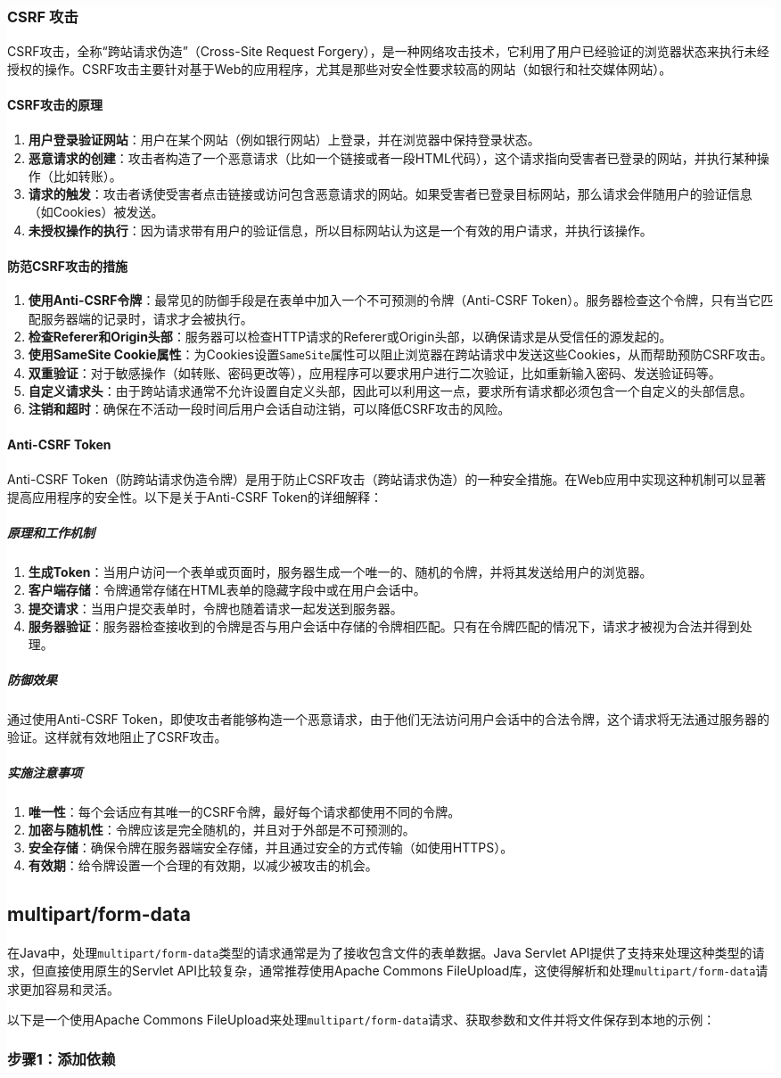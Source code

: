 ### CSRF 攻击

CSRF攻击，全称“跨站请求伪造”（Cross-Site Request Forgery），是一种网络攻击技术，它利用了用户已经验证的浏览器状态来执行未经授权的操作。CSRF攻击主要针对基于Web的应用程序，尤其是那些对安全性要求较高的网站（如银行和社交媒体网站）。

#### CSRF攻击的原理

1. **用户登录验证网站**：用户在某个网站（例如银行网站）上登录，并在浏览器中保持登录状态。
2. **恶意请求的创建**：攻击者构造了一个恶意请求（比如一个链接或者一段HTML代码），这个请求指向受害者已登录的网站，并执行某种操作（比如转账）。
3. **请求的触发**：攻击者诱使受害者点击链接或访问包含恶意请求的网站。如果受害者已登录目标网站，那么请求会伴随用户的验证信息（如Cookies）被发送。
4. **未授权操作的执行**：因为请求带有用户的验证信息，所以目标网站认为这是一个有效的用户请求，并执行该操作。

#### 防范CSRF攻击的措施

1. **使用Anti-CSRF令牌**：最常见的防御手段是在表单中加入一个不可预测的令牌（Anti-CSRF Token）。服务器检查这个令牌，只有当它匹配服务器端的记录时，请求才会被执行。
2. **检查Referer和Origin头部**：服务器可以检查HTTP请求的Referer或Origin头部，以确保请求是从受信任的源发起的。
3. **使用SameSite Cookie属性**：为Cookies设置`SameSite`属性可以阻止浏览器在跨站请求中发送这些Cookies，从而帮助预防CSRF攻击。
4. **双重验证**：对于敏感操作（如转账、密码更改等），应用程序可以要求用户进行二次验证，比如重新输入密码、发送验证码等。
5. **自定义请求头**：由于跨站请求通常不允许设置自定义头部，因此可以利用这一点，要求所有请求都必须包含一个自定义的头部信息。
6. **注销和超时**：确保在不活动一段时间后用户会话自动注销，可以降低CSRF攻击的风险。

#### Anti-CSRF Token

Anti-CSRF Token（防跨站请求伪造令牌）是用于防止CSRF攻击（跨站请求伪造）的一种安全措施。在Web应用中实现这种机制可以显著提高应用程序的安全性。以下是关于Anti-CSRF Token的详细解释：

##### 原理和工作机制

1. **生成Token**：当用户访问一个表单或页面时，服务器生成一个唯一的、随机的令牌，并将其发送给用户的浏览器。
2. **客户端存储**：令牌通常存储在HTML表单的隐藏字段中或在用户会话中。
3. **提交请求**：当用户提交表单时，令牌也随着请求一起发送到服务器。
4. **服务器验证**：服务器检查接收到的令牌是否与用户会话中存储的令牌相匹配。只有在令牌匹配的情况下，请求才被视为合法并得到处理。

##### 防御效果

通过使用Anti-CSRF Token，即使攻击者能够构造一个恶意请求，由于他们无法访问用户会话中的合法令牌，这个请求将无法通过服务器的验证。这样就有效地阻止了CSRF攻击。

##### 实施注意事项

1. **唯一性**：每个会话应有其唯一的CSRF令牌，最好每个请求都使用不同的令牌。
2. **加密与随机性**：令牌应该是完全随机的，并且对于外部是不可预测的。
3. **安全存储**：确保令牌在服务器端安全存储，并且通过安全的方式传输（如使用HTTPS）。
4. **有效期**：给令牌设置一个合理的有效期，以减少被攻击的机会。



## multipart/form-data

在Java中，处理`multipart/form-data`类型的请求通常是为了接收包含文件的表单数据。Java Servlet API提供了支持来处理这种类型的请求，但直接使用原生的Servlet API比较复杂，通常推荐使用Apache Commons FileUpload库，这使得解析和处理`multipart/form-data`请求更加容易和灵活。

以下是一个使用Apache Commons FileUpload来处理`multipart/form-data`请求、获取参数和文件并将文件保存到本地的示例：

### 步骤1：添加依赖
